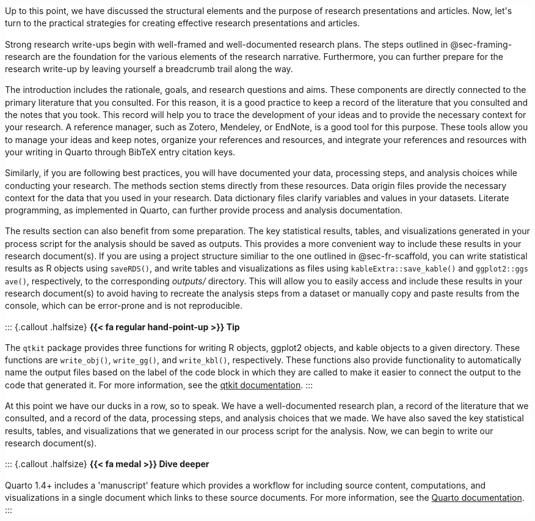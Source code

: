 Up to this point, we have discussed the structural elements and the purpose of research presentations and articles. Now, let's turn to the practical strategies for creating effective research presentations and articles.

Strong research write-ups begin with well-framed and well-documented research plans. The steps outlined in @sec-framing-research are the foundation for the various elements of the research narrative. Furthermore, you can further prepare for the research write-up by leaving yourself a breadcrumb trail along the way.

The introduction includes the rationale, goals, and research questions and aims. These components are directly connected to the primary literature that you consulted. For this reason, it is a good practice to keep a record of the literature that you consulted and the notes that you took. This record will help you to trace the development of your ideas and to provide the necessary context for your research. A reference manager, such as Zotero, Mendeley, or EndNote, is a good tool for this purpose. These tools allow you to manage your ideas and keep notes, organize your references and resources, and integrate your references and resources with your writing in Quarto through BibTeX entry citation keys.

Similarly, if you are following best practices, you will have documented your data, processing steps, and analysis choices while conducting your research. The methods section stems directly from these resources. Data origin files provide the necessary context for the data that you used in your research. Data dictionary files clarify variables and values in your datasets. Literate programming, as implemented in Quarto, can further provide process and analysis documentation.

The results section can also benefit from some preparation. The key statistical results, tables, and visualizations generated in your process script for the analysis should be saved as outputs. This provides a more convenient way to include these results in your research document(s). If you are using a project structure similiar to the one outlined in @sec-fr-scaffold, you can write statistical results as R objects using `saveRDS()`, and write tables and visualizations as files using `kableExtra::save_kable()` and `ggplot2::ggsave()`, respectively, to the corresponding *outputs/* directory. This will allow you to easily access and include these results in your research document(s) to avoid having to recreate the analysis steps from a dataset or manually copy and paste results from the console, which can be error-prone and is not reproducible.

::: {.callout .halfsize}
**{{< fa regular hand-point-up >}} Tip**

The `qtkit` package provides three functions for writing R objects, ggplot2 objects, and kable objects to a given directory. These functions are `write_obj()`, `write_gg()`, and `write_kbl()`, respectively. These functions also provide functionality to automatically name the output files based on the label of the code block in which they are called to make it easier to connect the output to the code that generated it. For more information, see the [qtkit documentation](https://qtalr.github.io/qtkit/).
:::

At this point we have our ducks in a row, so to speak. We have a well-documented research plan, a record of the literature that we consulted, and a record of the data, processing steps, and analysis choices that we made. We have also saved the key statistical results, tables, and visualizations that we generated in our process script for the analysis. Now, we can begin to write our research document(s).

::: {.callout .halfsize}
**{{< fa medal >}} Dive deeper**

Quarto 1.4+ includes a 'manuscript' feature which provides a workflow for including source content, computations, and visualizations in a single document which links to these source documents. For more information, see the [Quarto documentation](https://quarto.org/docs/manuscripts/).
:::
